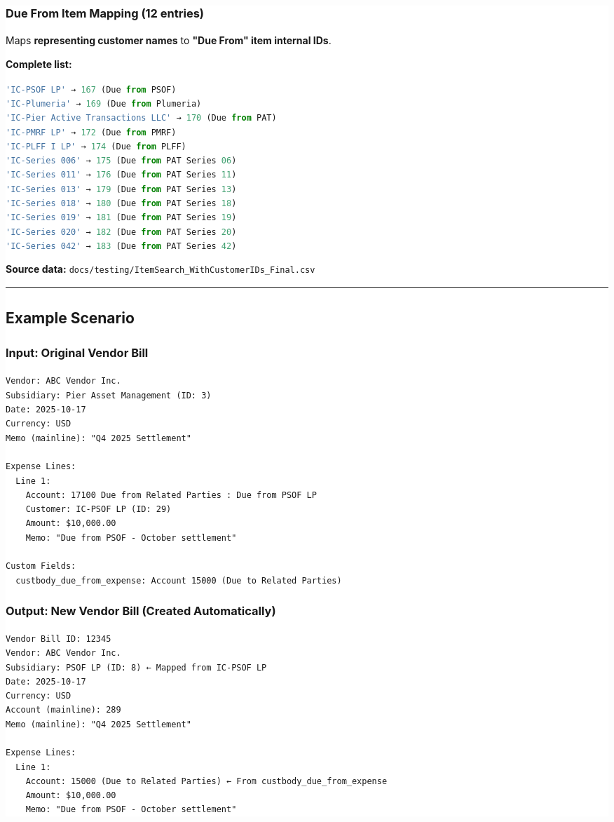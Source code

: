 ### Due From Item Mapping (12 entries)

Maps **representing customer names** to **"Due From" item internal IDs**.

**Complete list:**
```javascript
'IC-PSOF LP' → 167 (Due from PSOF)
'IC-Plumeria' → 169 (Due from Plumeria)
'IC-Pier Active Transactions LLC' → 170 (Due from PAT)
'IC-PMRF LP' → 172 (Due from PMRF)
'IC-PLFF I LP' → 174 (Due from PLFF)
'IC-Series 006' → 175 (Due from PAT Series 06)
'IC-Series 011' → 176 (Due from PAT Series 11)
'IC-Series 013' → 179 (Due from PAT Series 13)
'IC-Series 018' → 180 (Due from PAT Series 18)
'IC-Series 019' → 181 (Due from PAT Series 19)
'IC-Series 020' → 182 (Due from PAT Series 20)
'IC-Series 042' → 183 (Due from PAT Series 42)
```

**Source data:** `docs/testing/ItemSearch_WithCustomerIDs_Final.csv`

---

## Example Scenario

### Input: Original Vendor Bill

```
Vendor: ABC Vendor Inc.
Subsidiary: Pier Asset Management (ID: 3)
Date: 2025-10-17
Currency: USD
Memo (mainline): "Q4 2025 Settlement"

Expense Lines:
  Line 1:
    Account: 17100 Due from Related Parties : Due from PSOF LP
    Customer: IC-PSOF LP (ID: 29)
    Amount: $10,000.00
    Memo: "Due from PSOF - October settlement"

Custom Fields:
  custbody_due_from_expense: Account 15000 (Due to Related Parties)
```

### Output: New Vendor Bill (Created Automatically)

```
Vendor Bill ID: 12345
Vendor: ABC Vendor Inc.
Subsidiary: PSOF LP (ID: 8) ← Mapped from IC-PSOF LP
Date: 2025-10-17
Currency: USD
Account (mainline): 289
Memo (mainline): "Q4 2025 Settlement"

Expense Lines:
  Line 1:
    Account: 15000 (Due to Related Parties) ← From custbody_due_from_expense
    Amount: $10,000.00
    Memo: "Due from PSOF - October settlement"
```
